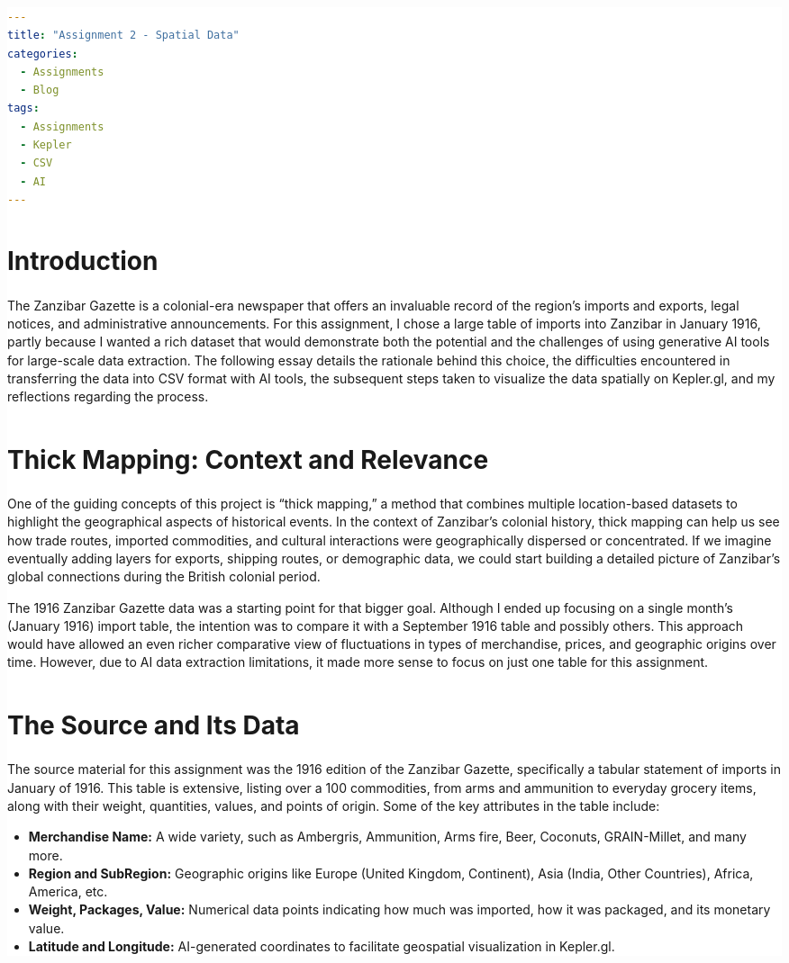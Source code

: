 ```yaml
---
title: "Assignment 2 - Spatial Data"
categories:
  - Assignments
  - Blog
tags:
  - Assignments
  - Kepler
  - CSV
  - AI
---
```


# Introduction

The Zanzibar Gazette is a colonial-era newspaper that offers an invaluable record of the region’s imports and exports, legal notices, and administrative announcements. For this assignment, I chose a large table of imports into Zanzibar in January 1916, partly because I wanted a rich dataset that would demonstrate both the potential and the challenges of using generative AI tools for large-scale data extraction. The following essay details the rationale behind this choice, the difficulties encountered in transferring the data into CSV format with AI tools, the subsequent steps taken to visualize the data spatially on Kepler.gl, and my reflections regarding the process.

# Thick Mapping: Context and Relevance

One of the guiding concepts of this project is “thick mapping,” a method that combines multiple location-based datasets to highlight the geographical aspects of historical events. In the context of Zanzibar’s colonial history, thick mapping can help us see how trade routes, imported commodities, and cultural interactions were geographically dispersed or concentrated. If we imagine eventually adding layers for exports, shipping routes, or demographic data, we could start building a detailed picture of Zanzibar’s global connections during the British colonial period.

The 1916 Zanzibar Gazette data was a starting point for that bigger goal. Although I ended up focusing on a single month’s (January 1916) import table, the intention was to compare it with a September 1916 table and possibly others. This approach would have allowed an even richer comparative view of fluctuations in types of merchandise, prices, and geographic origins over time. However, due to AI data extraction limitations, it made more sense to focus on just one table for this assignment.

# The Source and Its Data

The source material for this assignment was the 1916 edition of the Zanzibar Gazette, specifically a tabular statement of imports in January of 1916. This table is extensive, listing over a 100 commodities, from arms and ammunition to everyday grocery items, along with their weight, quantities, values, and points of origin. Some of the key attributes in the table include:

- **Merchandise Name:** A wide variety, such as Ambergris, Ammunition, Arms fire, Beer, Coconuts, GRAIN-Millet, and many more.
- **Region and SubRegion:** Geographic origins like Europe (United Kingdom, Continent), Asia (India, Other Countries), Africa, America, etc.
- **Weight, Packages, Value:** Numerical data points indicating how much was imported, how it was packaged, and its monetary value.
- **Latitude and Longitude:** AI-generated coordinates to facilitate geospatial visualization in Kepler.gl.
